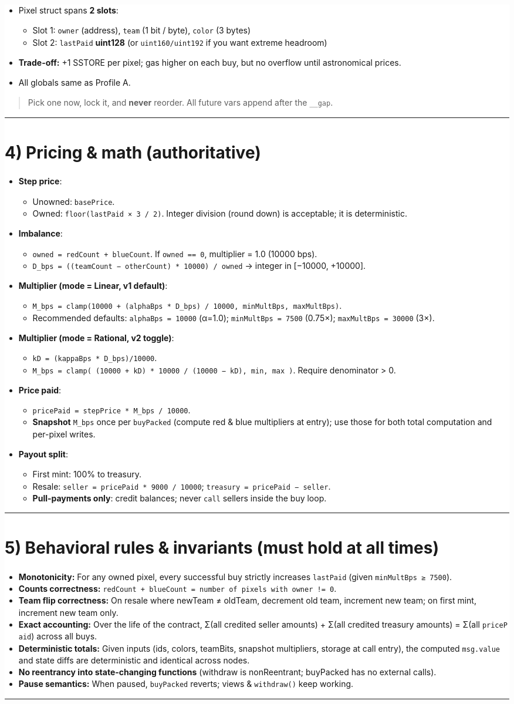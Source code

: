 * Pixel struct spans **2 slots**:

  * Slot 1: `owner` (address), `team` (1 bit / byte), `color` (3 bytes)
  * Slot 2: `lastPaid` **uint128** (or `uint160/uint192` if you want extreme headroom)
* **Trade-off:** +1 SSTORE per pixel; gas higher on each buy, but no overflow until astronomical prices.
* All globals same as Profile A.

> Pick one now, lock it, and **never** reorder. All future vars append after the `__gap`.

---

# 4) Pricing & math (authoritative)

* **Step price**:

  * Unowned: `basePrice`.
  * Owned: `floor(lastPaid × 3 / 2)`. Integer division (round down) is acceptable; it is deterministic.
* **Imbalance**:

  * `owned = redCount + blueCount`. If `owned == 0`, multiplier = 1.0 (10000 bps).
  * `D_bps = ((teamCount − otherCount) * 10000) / owned` → integer in \[−10000, +10000].
* **Multiplier (mode = Linear, v1 default)**:

  * `M_bps = clamp(10000 + (alphaBps * D_bps) / 10000, minMultBps, maxMultBps)`.
  * Recommended defaults: `alphaBps = 10000` (α=1.0); `minMultBps = 7500` (0.75×); `maxMultBps = 30000` (3×).
* **Multiplier (mode = Rational, v2 toggle)**:

  * `kD = (kappaBps * D_bps)/10000`.
  * `M_bps = clamp( (10000 + kD) * 10000 / (10000 − kD), min, max )`. Require denominator > 0.
* **Price paid**:

  * `pricePaid = stepPrice * M_bps / 10000`.
  * **Snapshot** `M_bps` once per `buyPacked` (compute red & blue multipliers at entry); use those for both total computation and per-pixel writes.
* **Payout split**:

  * First mint: 100% to treasury.
  * Resale: `seller = pricePaid * 9000 / 10000`; `treasury = pricePaid − seller`.
  * **Pull-payments only**: credit balances; never `call` sellers inside the buy loop.

---

# 5) Behavioral rules & invariants (must hold at all times)

* **Monotonicity:** For any owned pixel, every successful buy strictly increases `lastPaid` (given `minMultBps ≥ 7500`).
* **Counts correctness:** `redCount + blueCount = number of pixels with owner != 0`.
* **Team flip correctness:** On resale where newTeam ≠ oldTeam, decrement old team, increment new team; on first mint, increment new team only.
* **Exact accounting:** Over the life of the contract, Σ(all credited seller amounts) + Σ(all credited treasury amounts) = Σ(all `pricePaid`) across all buys.
* **Deterministic totals:** Given inputs (ids, colors, teamBits, snapshot multipliers, storage at call entry), the computed `msg.value` and state diffs are deterministic and identical across nodes.
* **No reentrancy into state-changing functions** (withdraw is nonReentrant; buyPacked has no external calls).
* **Pause semantics:** When paused, `buyPacked` reverts; views & `withdraw()` keep working.

---